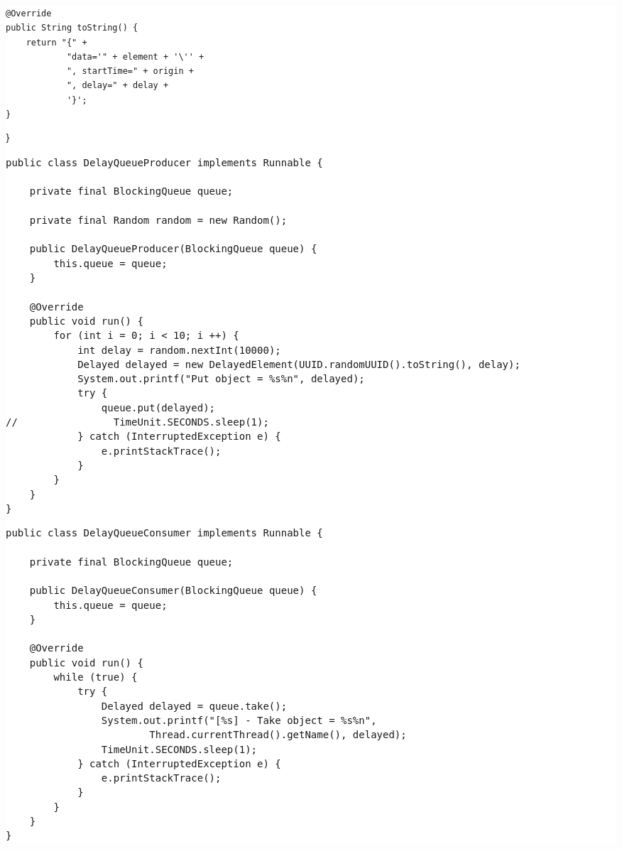    @Override
    public String toString() {
        return "{" +
                "data='" + element + '\'' +
                ", startTime=" + origin +
                ", delay=" + delay +
                '}';
    }
}
</pre>
	 	
<pre>
public class DelayQueueProducer implements Runnable {

    private final BlockingQueue<Delayed> queue;

    private final Random random = new Random();

    public DelayQueueProducer(BlockingQueue<Delayed> queue) {
        this.queue = queue;
    }

    @Override
    public void run() {
        for (int i = 0; i < 10; i ++) {
            int delay = random.nextInt(10000);
            Delayed delayed = new DelayedElement<String>(UUID.randomUUID().toString(), delay);
            System.out.printf("Put object = %s%n", delayed);
            try {
                queue.put(delayed);
//                TimeUnit.SECONDS.sleep(1);
            } catch (InterruptedException e) {
                e.printStackTrace();
            }
        }
    }
}
</pre>
	 	 	 	 	 	
<pre>
public class DelayQueueConsumer implements Runnable {

    private final BlockingQueue<Delayed> queue;

    public DelayQueueConsumer(BlockingQueue<Delayed> queue) {
        this.queue = queue;
    }

    @Override
    public void run() {
        while (true) {
            try {
                Delayed delayed = queue.take();
                System.out.printf("[%s] - Take object = %s%n",
                        Thread.currentThread().getName(), delayed);
                TimeUnit.SECONDS.sleep(1);
            } catch (InterruptedException e) {
                e.printStackTrace();
            }
        }
    }
}
</pre>	
 	 	 	 	 	
